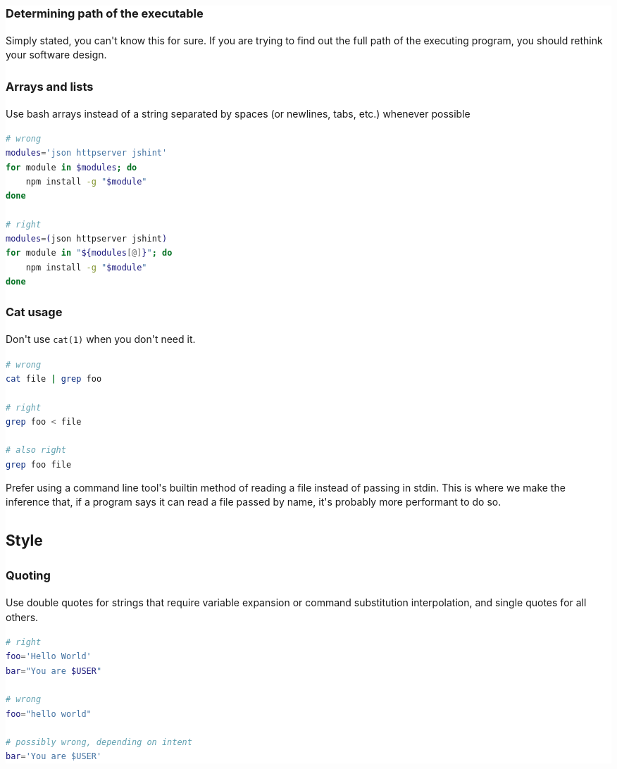 ### Determining path of the executable

Simply stated, you can't know this for sure.  If you are trying to find
out the full path of the executing program, you should rethink your software
design.

### Arrays and lists

Use bash arrays instead of a string separated by spaces (or newlines, tabs, etc.)
whenever possible

``` bash
# wrong
modules='json httpserver jshint'
for module in $modules; do
    npm install -g "$module"
done

# right
modules=(json httpserver jshint)
for module in "${modules[@]}"; do
    npm install -g "$module"
done
```

### Cat usage

Don't use `cat(1)` when you don't need it.  

``` bash
# wrong
cat file | grep foo

# right
grep foo < file

# also right
grep foo file
```

Prefer using a command line tool's builtin method of reading a file instead of
passing in stdin.  This is where we make the inference that, if a program says
it can read a file passed by name, it's probably more performant to do so.

Style
-----

### Quoting

Use double quotes for strings that require variable expansion or command
substitution interpolation, and single quotes for all others.

``` bash
# right
foo='Hello World'
bar="You are $USER"

# wrong
foo="hello world"

# possibly wrong, depending on intent
bar='You are $USER'
```
